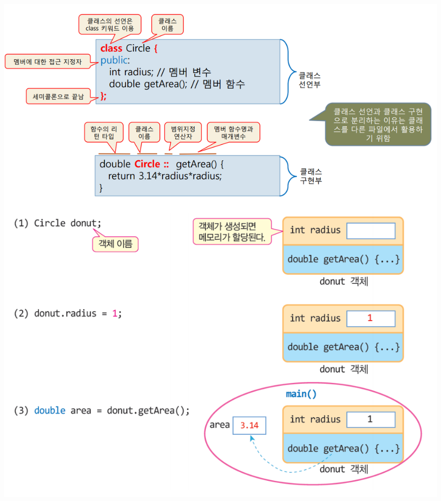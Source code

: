 ![MakeClass](https://github.com/BangYunseo/TIL/blob/main/Cpp/Image/ch3/MakeClass.PNG)

![ObjectMaker](https://github.com/BangYunseo/TIL/blob/main/Cpp/Image/ch3/ObjectMaker.PNG)
